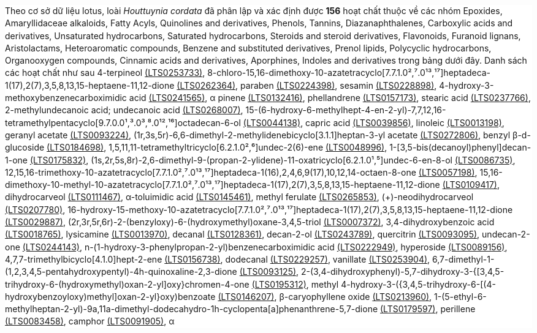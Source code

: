 Theo cơ sở dữ liệu lotus, loài *Houttuynia cordata* đã phân lập và xác định được **156** hoạt chất thuộc về các nhóm Epoxides, Amaryllidaceae alkaloids, Fatty Acyls, Quinolines and derivatives, Phenols, Tannins, Diazanaphthalenes, Carboxylic acids and derivatives, Unsaturated hydrocarbons, Saturated hydrocarbons, Steroids and steroid derivatives, Flavonoids, Furanoid lignans, Aristolactams, Heteroaromatic compounds, Benzene and substituted derivatives, Prenol lipids, Polycyclic hydrocarbons, Organooxygen compounds, Cinnamic acids and derivatives, Aporphines, Indoles and derivatives trong bảng dưới đây. Danh sách các hoạt chất như sau 4-terpineol [(LTS0253733)](https://lotus.naturalproducts.net/compound/lotus_id/LTS0253733), 8-chloro-15,16-dimethoxy-10-azatetracyclo[7.7.1.0²,⁷.0¹³,¹⁷]heptadeca-1(17),2(7),3,5,8,13,15-heptaene-11,12-dione [(LTS0262364)](https://lotus.naturalproducts.net/compound/lotus_id/LTS0262364), paraben [(LTS0224398)](https://lotus.naturalproducts.net/compound/lotus_id/LTS0224398), sesamin [(LTS0228898)](https://lotus.naturalproducts.net/compound/lotus_id/LTS0228898), 4-hydroxy-3-methoxybenzenecarboximidic acid [(LTS0241565)](https://lotus.naturalproducts.net/compound/lotus_id/LTS0241565), α pinene [(LTS0132416)](https://lotus.naturalproducts.net/compound/lotus_id/LTS0132416), phellandrene [(LTS0157173)](https://lotus.naturalproducts.net/compound/lotus_id/LTS0157173), stearic acid [(LTS0237766)](https://lotus.naturalproducts.net/compound/lotus_id/LTS0237766), 2-methylundecanoic acid; undecanoic acid [(LTS0268007)](https://lotus.naturalproducts.net/compound/lotus_id/LTS0268007), 15-(6-hydroxy-6-methylhept-4-en-2-yl)-7,7,12,16-tetramethylpentacyclo[9.7.0.0¹,³.0³,⁸.0¹²,¹⁶]octadecan-6-ol [(LTS0044138)](https://lotus.naturalproducts.net/compound/lotus_id/LTS0044138), capric acid [(LTS0039856)](https://lotus.naturalproducts.net/compound/lotus_id/LTS0039856), linoleic [(LTS0013198)](https://lotus.naturalproducts.net/compound/lotus_id/LTS0013198), geranyl acetate [(LTS0093224)](https://lotus.naturalproducts.net/compound/lotus_id/LTS0093224), (1r,3s,5r)-6,6-dimethyl-2-methylidenebicyclo[3.1.1]heptan-3-yl acetate [(LTS0272806)](https://lotus.naturalproducts.net/compound/lotus_id/LTS0272806), benzyl β-d-glucoside [(LTS0184698)](https://lotus.naturalproducts.net/compound/lotus_id/LTS0184698), 1,5,11,11-tetramethyltricyclo[6.2.1.0²,⁶]undec-2(6)-ene [(LTS0048996)](https://lotus.naturalproducts.net/compound/lotus_id/LTS0048996), 1-[3,5-bis(decanoyl)phenyl]decan-1-one [(LTS0175832)](https://lotus.naturalproducts.net/compound/lotus_id/LTS0175832), (1s,2r,5s,8r)-2,6-dimethyl-9-(propan-2-ylidene)-11-oxatricyclo[6.2.1.0¹,⁵]undec-6-en-8-ol [(LTS0086735)](https://lotus.naturalproducts.net/compound/lotus_id/LTS0086735), 12,15,16-trimethoxy-10-azatetracyclo[7.7.1.0²,⁷.0¹³,¹⁷]heptadeca-1(16),2,4,6,9(17),10,12,14-octaen-8-one [(LTS0057198)](https://lotus.naturalproducts.net/compound/lotus_id/LTS0057198), 15,16-dimethoxy-10-methyl-10-azatetracyclo[7.7.1.0²,⁷.0¹³,¹⁷]heptadeca-1(17),2(7),3,5,8,13,15-heptaene-11,12-dione [(LTS0109417)](https://lotus.naturalproducts.net/compound/lotus_id/LTS0109417), dihydrocarveol [(LTS0111467)](https://lotus.naturalproducts.net/compound/lotus_id/LTS0111467), α-toluimidic acid [(LTS0145461)](https://lotus.naturalproducts.net/compound/lotus_id/LTS0145461), methyl ferulate [(LTS0265853)](https://lotus.naturalproducts.net/compound/lotus_id/LTS0265853), (+)-neodihydrocarveol [(LTS0207780)](https://lotus.naturalproducts.net/compound/lotus_id/LTS0207780), 16-hydroxy-15-methoxy-10-azatetracyclo[7.7.1.0²,⁷.0¹³,¹⁷]heptadeca-1(17),2(7),3,5,8,13,15-heptaene-11,12-dione [(LTS0029887)](https://lotus.naturalproducts.net/compound/lotus_id/LTS0029887), (2r,3r,5r,6r)-2-(benzyloxy)-6-(hydroxymethyl)oxane-3,4,5-triol [(LTS0007372)](https://lotus.naturalproducts.net/compound/lotus_id/LTS0007372), 3,4-dihydroxybenzoic acid [(LTS0018765)](https://lotus.naturalproducts.net/compound/lotus_id/LTS0018765), lysicamine [(LTS0013970)](https://lotus.naturalproducts.net/compound/lotus_id/LTS0013970), decanal [(LTS0128361)](https://lotus.naturalproducts.net/compound/lotus_id/LTS0128361), decan-2-ol [(LTS0243789)](https://lotus.naturalproducts.net/compound/lotus_id/LTS0243789), quercitrin [(LTS0093095)](https://lotus.naturalproducts.net/compound/lotus_id/LTS0093095), undecan-2-one [(LTS0244143)](https://lotus.naturalproducts.net/compound/lotus_id/LTS0244143), n-(1-hydroxy-3-phenylpropan-2-yl)benzenecarboximidic acid [(LTS0222949)](https://lotus.naturalproducts.net/compound/lotus_id/LTS0222949), hyperoside [(LTS0089156)](https://lotus.naturalproducts.net/compound/lotus_id/LTS0089156), 4,7,7-trimethylbicyclo[4.1.0]hept-2-ene [(LTS0156738)](https://lotus.naturalproducts.net/compound/lotus_id/LTS0156738), dodecanal [(LTS0229257)](https://lotus.naturalproducts.net/compound/lotus_id/LTS0229257), vanillate [(LTS0253904)](https://lotus.naturalproducts.net/compound/lotus_id/LTS0253904), 6,7-dimethyl-1-(1,2,3,4,5-pentahydroxypentyl)-4h-quinoxaline-2,3-dione [(LTS0093125)](https://lotus.naturalproducts.net/compound/lotus_id/LTS0093125), 2-(3,4-dihydroxyphenyl)-5,7-dihydroxy-3-{[3,4,5-trihydroxy-6-(hydroxymethyl)oxan-2-yl]oxy}chromen-4-one [(LTS0195312)](https://lotus.naturalproducts.net/compound/lotus_id/LTS0195312), methyl 4-hydroxy-3-({3,4,5-trihydroxy-6-[(4-hydroxybenzoyloxy)methyl]oxan-2-yl}oxy)benzoate [(LTS0146207)](https://lotus.naturalproducts.net/compound/lotus_id/LTS0146207), β-caryophyllene oxide [(LTS0213960)](https://lotus.naturalproducts.net/compound/lotus_id/LTS0213960), 1-(5-ethyl-6-methylheptan-2-yl)-9a,11a-dimethyl-dodecahydro-1h-cyclopenta[a]phenanthrene-5,7-dione [(LTS0179597)](https://lotus.naturalproducts.net/compound/lotus_id/LTS0179597), perillene [(LTS0083458)](https://lotus.naturalproducts.net/compound/lotus_id/LTS0083458), camphor [(LTS0091905)](https://lotus.naturalproducts.net/compound/lotus_id/LTS0091905), α